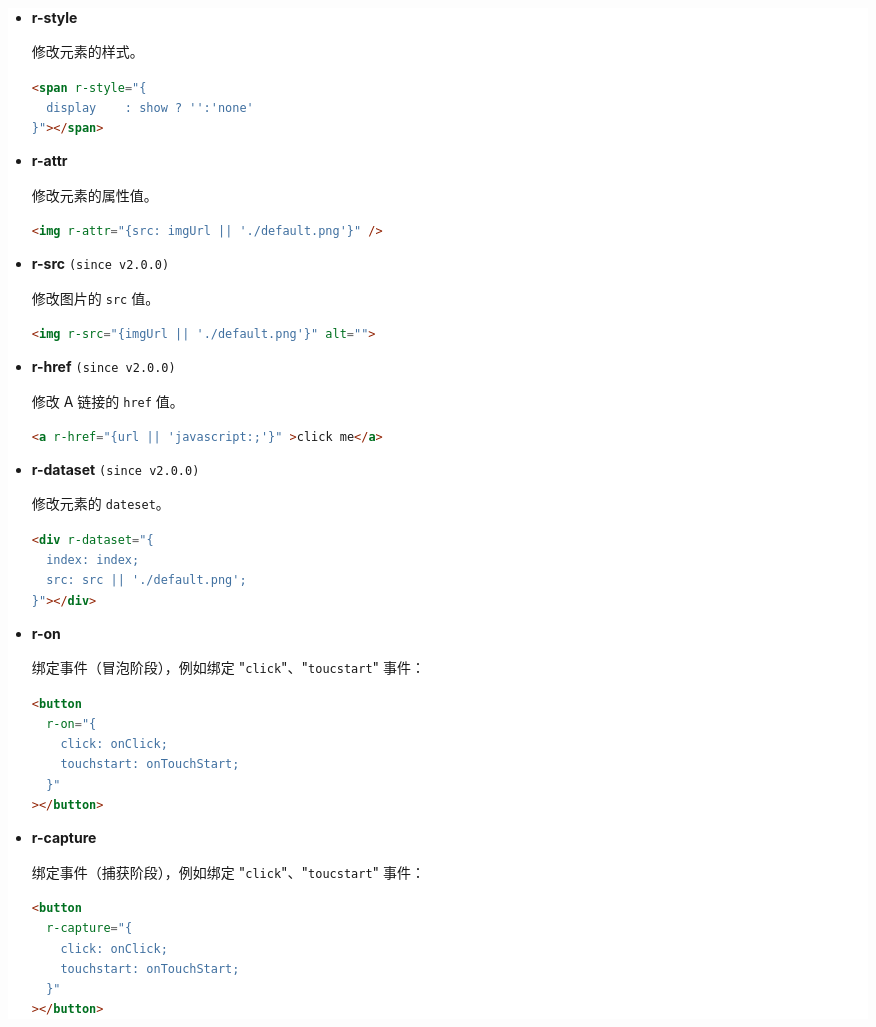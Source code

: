 - **r-style**

  修改元素的样式。
  ```html
  <span r-style="{
    display    : show ? '':'none'
  }"></span>
  ```

- **r-attr**

  修改元素的属性值。
  ```html
  <img r-attr="{src: imgUrl || './default.png'}" />
  ```

- **r-src** `(since v2.0.0)`

  修改图片的 `src` 值。
  ```html
  <img r-src="{imgUrl || './default.png'}" alt="">
  ```

- **r-href** `(since v2.0.0)`

  修改 A 链接的 `href` 值。
  ```html
  <a r-href="{url || 'javascript:;'}" >click me</a>
  ```

- **r-dataset** `(since v2.0.0)`

  修改元素的 `dateset`。
  ```html
  <div r-dataset="{
    index: index;
    src: src || './default.png';
  }"></div>
  ```

- **r-on**

  绑定事件（冒泡阶段），例如绑定 "`click`"、"`toucstart`" 事件：
  ```html
  <button 
    r-on="{
      click: onClick;
      touchstart: onTouchStart;
    }"
  ></button>
  ```


- **r-capture**

  绑定事件（捕获阶段），例如绑定 "`click`"、"`toucstart`" 事件：
  ```html
  <button 
    r-capture="{
      click: onClick;
      touchstart: onTouchStart;
    }"
  ></button>
  ```
